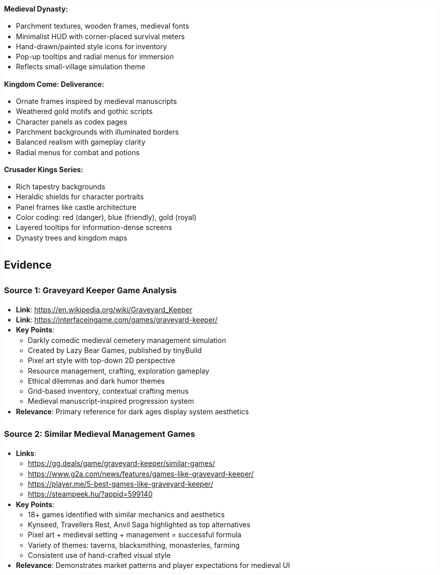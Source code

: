 **Medieval Dynasty:**
- Parchment textures, wooden frames, medieval fonts
- Minimalist HUD with corner-placed survival meters
- Hand-drawn/painted style icons for inventory
- Pop-up tooltips and radial menus for immersion
- Reflects small-village simulation theme

**Kingdom Come: Deliverance:**
- Ornate frames inspired by medieval manuscripts
- Weathered gold motifs and gothic scripts
- Character panels as codex pages
- Parchment backgrounds with illuminated borders
- Balanced realism with gameplay clarity
- Radial menus for combat and potions

**Crusader Kings Series:**
- Rich tapestry backgrounds
- Heraldic shields for character portraits
- Panel frames like castle architecture
- Color coding: red (danger), blue (friendly), gold (royal)
- Layered tooltips for information-dense screens
- Dynasty trees and kingdom maps

## Evidence

### Source 1: Graveyard Keeper Game Analysis

- **Link**: https://en.wikipedia.org/wiki/Graveyard_Keeper
- **Link**: https://interfaceingame.com/games/graveyard-keeper/
- **Key Points**:
  - Darkly comedic medieval cemetery management simulation
  - Created by Lazy Bear Games, published by tinyBuild
  - Pixel art style with top-down 2D perspective
  - Resource management, crafting, exploration gameplay
  - Ethical dilemmas and dark humor themes
  - Grid-based inventory, contextual crafting menus
  - Medieval manuscript-inspired progression system
- **Relevance**: Primary reference for dark ages display system aesthetics

### Source 2: Similar Medieval Management Games

- **Links**: 
  - https://gg.deals/game/graveyard-keeper/similar-games/
  - https://www.g2a.com/news/features/games-like-graveyard-keeper/
  - https://player.me/5-best-games-like-graveyard-keeper/
  - https://steampeek.hu/?appid=599140
- **Key Points**:
  - 18+ games identified with similar mechanics and aesthetics
  - Kynseed, Travellers Rest, Anvil Saga highlighted as top alternatives
  - Pixel art + medieval setting + management = successful formula
  - Variety of themes: taverns, blacksmithing, monasteries, farming
  - Consistent use of hand-crafted visual style
- **Relevance**: Demonstrates market patterns and player expectations for medieval UI

